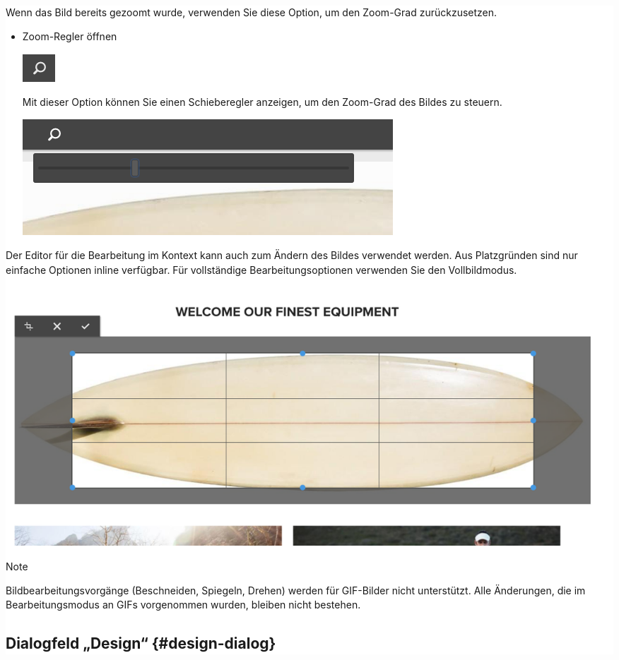  Wenn das Bild bereits gezoomt wurde, verwenden Sie diese Option, um den Zoom-Grad zurückzusetzen.

* Zoom-Regler öffnen

  ![](/help/assets/chlimage_1-16.png)

  Mit dieser Option können Sie einen Schieberegler anzeigen, um den Zoom-Grad des Bildes zu steuern.

  ![](/help/assets/chlimage_1-17.png)

Der Editor für die Bearbeitung im Kontext kann auch zum Ändern des Bildes verwendet werden. Aus Platzgründen sind nur einfache Optionen inline verfügbar. Für vollständige Bearbeitungsoptionen verwenden Sie den Vollbildmodus.

![](/help/assets/chlimage_1-18.png)

>[!NOTE]
>
>Bildbearbeitungsvorgänge (Beschneiden, Spiegeln, Drehen) werden für GIF-Bilder nicht unterstützt. Alle Änderungen, die im Bearbeitungsmodus an GIFs vorgenommen wurden, bleiben nicht bestehen.

## Dialogfeld „Design“ {#design-dialog}
